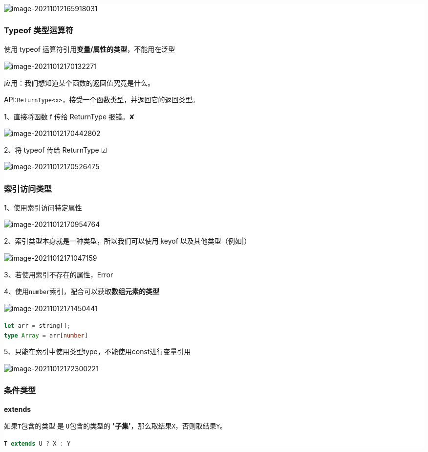 ![image-20211012165918031](http://ruoruochen-img-bed.oss-cn-beijing.aliyuncs.com/img/image-20211012165918031.png)

### Typeof 类型运算符

使用 typeof 运算符引用**变量/属性的类型**，不能用在泛型

![image-20211012170132271](http://ruoruochen-img-bed.oss-cn-beijing.aliyuncs.com/img/image-20211012170132271.png)

应用：我们想知道某个函数的返回值究竟是什么。

API:`ReturnType<x>`，接受一个函数类型，并返回它的返回类型。

1、直接将函数 f 传给 ReturnType 报错。✘

![image-20211012170442802](http://ruoruochen-img-bed.oss-cn-beijing.aliyuncs.com/img/image-20211012170442802.png)

2、将 typeof 传给 ReturnType ☑

![image-20211012170526475](http://ruoruochen-img-bed.oss-cn-beijing.aliyuncs.com/img/image-20211012170526475.png)

### 索引访问类型

1、使用索引访问特定属性

![image-20211012170954764](http://ruoruochen-img-bed.oss-cn-beijing.aliyuncs.com/img/image-20211012170954764.png)

2、索引类型本身就是一种类型，所以我们可以使用 keyof 以及其他类型（例如|）

![image-20211012171047159](http://ruoruochen-img-bed.oss-cn-beijing.aliyuncs.com/img/image-20211012171047159.png)

3、若使用索引不存在的属性，Error

4、使用`number`索引，配合可以获取**数组元素的类型**

![image-20211012171450441](http://ruoruochen-img-bed.oss-cn-beijing.aliyuncs.com/img/image-20211012171450441.png)

```typescript
let arr = string[];
type Array = arr[number]
```



5、只能在索引中使用类型type，不能使用const进行变量引用

![image-20211012172300221](http://ruoruochen-img-bed.oss-cn-beijing.aliyuncs.com/img/image-20211012172300221.png)

### 条件类型

**extends**

如果`T`包含的类型 是 `U`包含的类型的 **'子集'**，那么取结果`X`，否则取结果`Y`。

```typescript
T extends U ? X : Y
```
